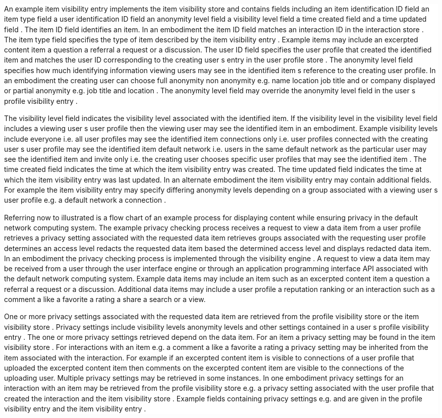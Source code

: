 An example item visibility entry implements the item visibility store and contains fields including an item identification ID field an item type field a user identification ID field an anonymity level field a visibility level field a time created field and a time updated field . The item ID field identifies an item. In an embodiment the item ID field matches an interaction ID in the interaction store . The item type field specifies the type of item described by the item visibility entry . Example items may include an excerpted content item a question a referral a request or a discussion. The user ID field specifies the user profile that created the identified item and matches the user ID corresponding to the creating user s entry in the user profile store . The anonymity level field specifies how much identifying information viewing users may see in the identified item s reference to the creating user profile. In an embodiment the creating user can choose full anonymity non anonymity e.g. name location job title and or company displayed or partial anonymity e.g. job title and location . The anonymity level field may override the anonymity level field in the user s profile visibility entry .

The visibility level field indicates the visibility level associated with the identified item. If the visibility level in the visibility level field includes a viewing user s user profile then the viewing user may see the identified item in an embodiment. Example visibility levels include everyone i.e. all user profiles may see the identified item connections only i.e. user profiles connected with the creating user s user profile may see the identified item default network i.e. users in the same default network as the particular user may see the identified item and invite only i.e. the creating user chooses specific user profiles that may see the identified item . The time created field indicates the time at which the item visibility entry was created. The time updated field indicates the time at which the item visibility entry was last updated. In an alternate embodiment the item visibility entry may contain additional fields. For example the item visibility entry may specify differing anonymity levels depending on a group associated with a viewing user s user profile e.g. a default network a connection .

Referring now to illustrated is a flow chart of an example process for displaying content while ensuring privacy in the default network computing system. The example privacy checking process receives a request to view a data item from a user profile retrieves a privacy setting associated with the requested data item retrieves groups associated with the requesting user profile determines an access level redacts the requested data item based the determined access level and displays redacted data item. In an embodiment the privacy checking process is implemented through the visibility engine . A request to view a data item may be received from a user through the user interface engine or through an application programming interface API associated with the default network computing system. Example data items may include an item such as an excerpted content item a question a referral a request or a discussion. Additional data items may include a user profile a reputation ranking or an interaction such as a comment a like a favorite a rating a share a search or a view.

One or more privacy settings associated with the requested data item are retrieved from the profile visibility store or the item visibility store . Privacy settings include visibility levels anonymity levels and other settings contained in a user s profile visibility entry . The one or more privacy settings retrieved depend on the data item. For an item a privacy setting may be found in the item visibility store . For interactions with an item e.g. a comment a like a favorite a rating a privacy setting may be inherited from the item associated with the interaction. For example if an excerpted content item is visible to connections of a user profile that uploaded the excerpted content item then comments on the excerpted content item are visible to the connections of the uploading user. Multiple privacy settings may be retrieved in some instances. In one embodiment privacy settings for an interaction with an item may be retrieved from the profile visibility store e.g. a privacy setting associated with the user profile that created the interaction and the item visibility store . Example fields containing privacy settings e.g. and are given in the profile visibility entry and the item visibility entry .
